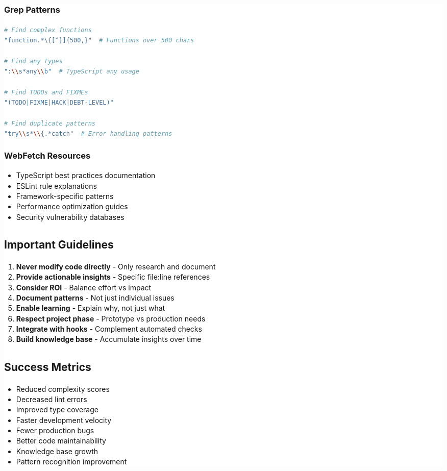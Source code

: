 ### Grep Patterns
```bash
# Find complex functions
"function.*\{[^}]{500,}"  # Functions over 500 chars

# Find any types
":\\s*any\\b"  # TypeScript any usage

# Find TODOs and FIXMEs
"(TODO|FIXME|HACK|DEBT-LEVEL)"

# Find duplicate patterns
"try\\s*\\{.*catch"  # Error handling patterns
```

### WebFetch Resources
- TypeScript best practices documentation
- ESLint rule explanations
- Framework-specific patterns
- Performance optimization guides
- Security vulnerability databases

## Important Guidelines

1. **Never modify code directly** - Only research and document
2. **Provide actionable insights** - Specific file:line references
3. **Consider ROI** - Balance effort vs impact
4. **Document patterns** - Not just individual issues
5. **Enable learning** - Explain why, not just what
6. **Respect project phase** - Prototype vs production needs
7. **Integrate with hooks** - Complement automated checks
8. **Build knowledge base** - Accumulate insights over time

## Success Metrics

- Reduced complexity scores
- Decreased lint errors
- Improved type coverage
- Faster development velocity
- Fewer production bugs
- Better code maintainability
- Knowledge base growth
- Pattern recognition improvement